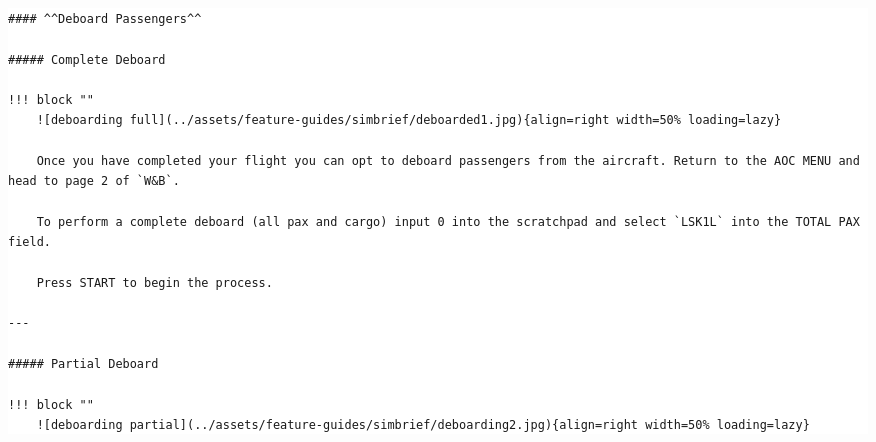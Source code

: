     #### ^^Deboard Passengers^^

    ##### Complete Deboard

    !!! block ""
        ![deboarding full](../assets/feature-guides/simbrief/deboarded1.jpg){align=right width=50% loading=lazy}

        Once you have completed your flight you can opt to deboard passengers from the aircraft. Return to the AOC MENU and head to page 2 of `W&B`. 

        To perform a complete deboard (all pax and cargo) input 0 into the scratchpad and select `LSK1L` into the TOTAL PAX field. 

        Press START to begin the process.

    ---

    ##### Partial Deboard

    !!! block ""    
        ![deboarding partial](../assets/feature-guides/simbrief/deboarding2.jpg){align=right width=50% loading=lazy}

